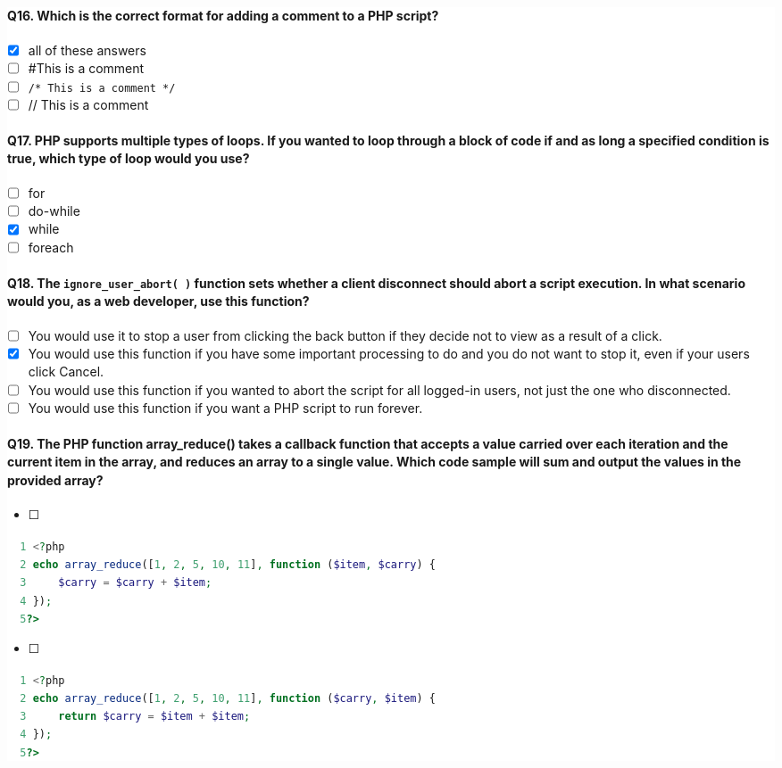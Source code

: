 #### Q16. Which is the correct format for adding a comment to a PHP script?

- [x] all of these answers
- [ ] #This is a comment
- [ ] `/* This is a comment */`
- [ ] // This is a comment

#### Q17. PHP supports multiple types of loops. If you wanted to loop through a block of code if and as long a specified condition is true, which type of loop would you use?

- [ ] for
- [ ] do-while
- [x] while
- [ ] foreach

#### Q18. The `ignore_user_abort( )` function sets whether a client disconnect should abort a script execution. In what scenario would you, as a web developer, use this function?

- [ ] You would use it to stop a user from clicking the back button if they decide not to view as a result of a click.
- [x] You would use this function if you have some important processing to do and you do not want to stop it, even if your users click Cancel.
- [ ] You would use this function if you wanted to abort the script for all logged-in users, not just the one who disconnected.
- [ ] You would use this function if you want a PHP script to run forever.

#### Q19. The PHP function array_reduce() takes a callback function that accepts a value carried over each iteration and the current item in the array, and reduces an array to a single value. Which code sample will sum and output the values in the provided array?

- [ ]

```php
  1 <?php
  2 echo array_reduce([1, 2, 5, 10, 11], function ($item, $carry) {
  3     $carry = $carry + $item;
  4 });
  5?>
```

- [ ]

```php
  1 <?php
  2 echo array_reduce([1, 2, 5, 10, 11], function ($carry, $item) {
  3     return $carry = $item + $item;
  4 });
  5?>
```
